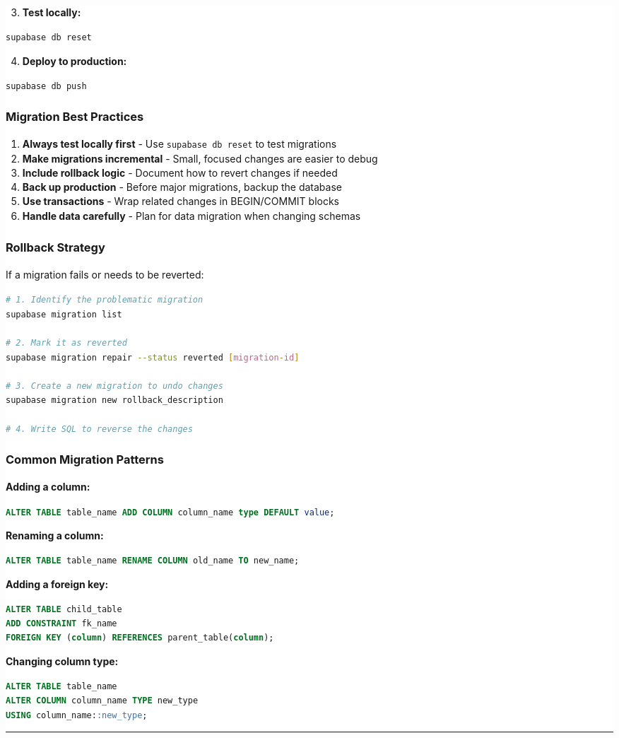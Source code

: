 3. **Test locally:**
```bash
supabase db reset
```

4. **Deploy to production:**
```bash
supabase db push
```

### Migration Best Practices

1. **Always test locally first** - Use `supabase db reset` to test migrations
2. **Make migrations incremental** - Small, focused changes are easier to debug
3. **Include rollback logic** - Document how to revert changes if needed
4. **Back up production** - Before major migrations, backup the database
5. **Use transactions** - Wrap related changes in BEGIN/COMMIT blocks
6. **Handle data carefully** - Plan for data migration when changing schemas

### Rollback Strategy

If a migration fails or needs to be reverted:

```bash
# 1. Identify the problematic migration
supabase migration list

# 2. Mark it as reverted
supabase migration repair --status reverted [migration-id]

# 3. Create a new migration to undo changes
supabase migration new rollback_description

# 4. Write SQL to reverse the changes
```

### Common Migration Patterns

**Adding a column:**
```sql
ALTER TABLE table_name ADD COLUMN column_name type DEFAULT value;
```

**Renaming a column:**
```sql
ALTER TABLE table_name RENAME COLUMN old_name TO new_name;
```

**Adding a foreign key:**
```sql
ALTER TABLE child_table 
ADD CONSTRAINT fk_name 
FOREIGN KEY (column) REFERENCES parent_table(column);
```

**Changing column type:**
```sql
ALTER TABLE table_name 
ALTER COLUMN column_name TYPE new_type 
USING column_name::new_type;
```

---